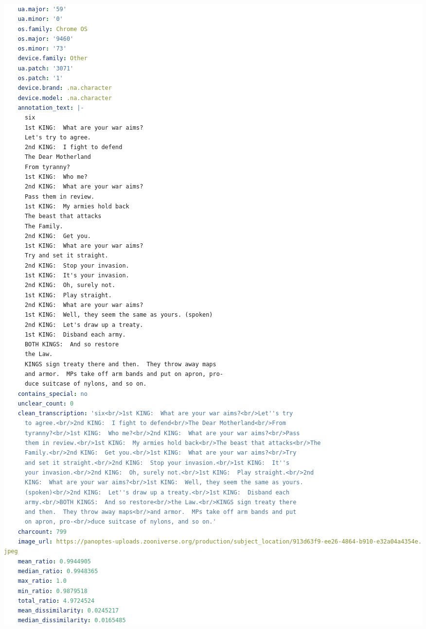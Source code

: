 ```yaml
    ua.major: '59'
    ua.minor: '0'
    os.family: Chrome OS
    os.major: '9460'
    os.minor: '73'
    device.family: Other
    ua.patch: '3071'
    os.patch: '1'
    device.brand: .na.character
    device.model: .na.character
    annotation_text: |-
      six
      1st KING:  What are your war aims?
      Let's try to agree.
      2nd KING:  I fight to defend
      The Dear Motherland
      From tyranny?
      1st KING:  Who me?
      2nd KING:  What are your war aims?
      Pass them in review.
      1st KING:  My armies hold back
      The beast that attacks
      The Family.
      2nd KING:  Get you.
      1st KING:  What are your war aims?
      Try and set it straight.
      2nd KING:  Stop your invasion.
      1st KING:  It's your invasion.
      2nd KING:  Oh, surely not.
      1st KING:  Play straight.
      2nd KING:  What are your war aims?
      1st KING:  Well, they seem the same as yours. (spoken)
      2nd KING:  Let's draw up a treaty.
      1st KING:  Disband each army.
      BOTH KINGS:  And so restore
      the Law.
      KINGS sign treaty there and then.  They throw away maps
      and armor.  MPs take off arm bands and put on apron, pro-
      duce suitcase of nylons, and so on.
    contains_special: no
    unclear_count: 0
    clean_transcription: 'six<br/>1st KING:  What are your war aims?<br/>Let''s try
      to agree.<br/>2nd KING:  I fight to defend<br/>The Dear Motherland<br/>From
      tyranny?<br/>1st KING:  Who me?<br/>2nd KING:  What are your war aims?<br/>Pass
      them in review.<br/>1st KING:  My armies hold back<br/>The beast that attacks<br/>The
      Family.<br/>2nd KING:  Get you.<br/>1st KING:  What are your war aims?<br/>Try
      and set it straight.<br/>2nd KING:  Stop your invasion.<br/>1st KING:  It''s
      your invasion.<br/>2nd KING:  Oh, surely not.<br/>1st KING:  Play straight.<br/>2nd
      KING:  What are your war aims?<br/>1st KING:  Well, they seem the same as yours.
      (spoken)<br/>2nd KING:  Let''s draw up a treaty.<br/>1st KING:  Disband each
      army.<br/>BOTH KINGS:  And so restore<br/>the Law.<br/>KINGS sign treaty there
      and then.  They throw away maps<br/>and armor.  MPs take off arm bands and put
      on apron, pro-<br/>duce suitcase of nylons, and so on.'
    charcount: 799
    image_url: https://panoptes-uploads.zooniverse.org/production/subject_location/913d63f9-ee26-4864-b910-e32a04a4354e.jpeg
    mean_ratio: 0.9944905
    median_ratio: 0.9948365
    max_ratio: 1.0
    min_ratio: 0.9879518
    total_ratio: 4.9724524
    mean_dissimilarity: 0.0245217
    median_dissimilarity: 0.0165485
```